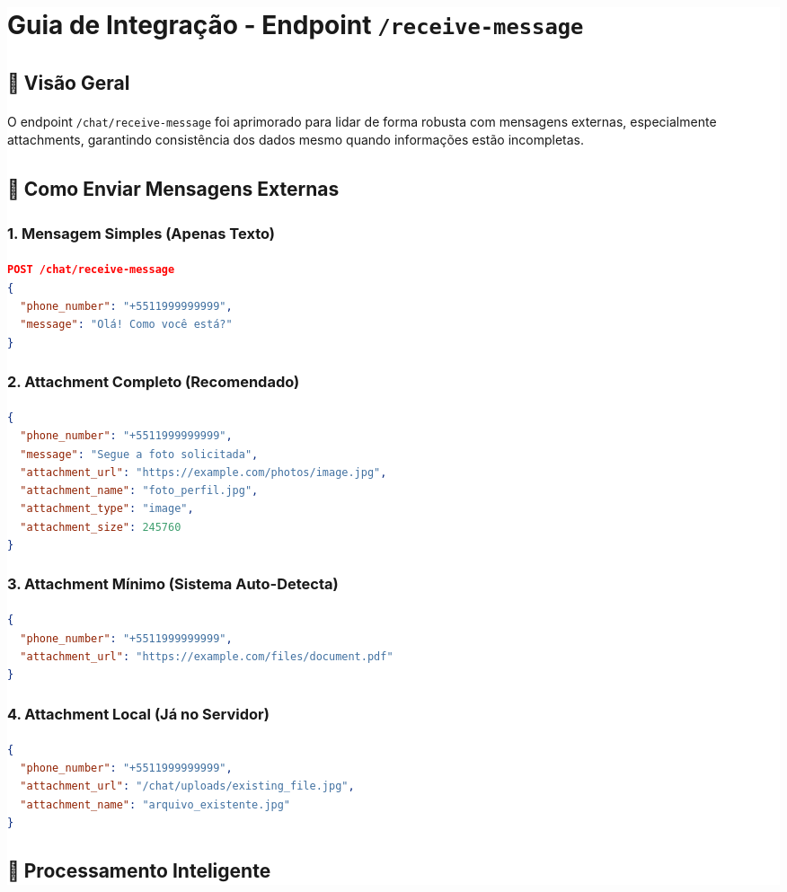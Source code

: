 # Guia de Integração - Endpoint `/receive-message`

## 🎯 **Visão Geral**

O endpoint `/chat/receive-message` foi aprimorado para lidar de forma robusta com mensagens externas, especialmente attachments, garantindo consistência dos dados mesmo quando informações estão incompletas.

## 📡 **Como Enviar Mensagens Externas**

### **1. Mensagem Simples (Apenas Texto)**
```json
POST /chat/receive-message
{
  "phone_number": "+5511999999999",
  "message": "Olá! Como você está?"
}
```

### **2. Attachment Completo (Recomendado)**
```json
{
  "phone_number": "+5511999999999",
  "message": "Segue a foto solicitada",
  "attachment_url": "https://example.com/photos/image.jpg",
  "attachment_name": "foto_perfil.jpg",
  "attachment_type": "image",
  "attachment_size": 245760
}
```

### **3. Attachment Mínimo (Sistema Auto-Detecta)**
```json
{
  "phone_number": "+5511999999999", 
  "attachment_url": "https://example.com/files/document.pdf"
}
```

### **4. Attachment Local (Já no Servidor)**
```json
{
  "phone_number": "+5511999999999",
  "attachment_url": "/chat/uploads/existing_file.jpg",
  "attachment_name": "arquivo_existente.jpg"
}
```

## 🔄 **Processamento Inteligente**
